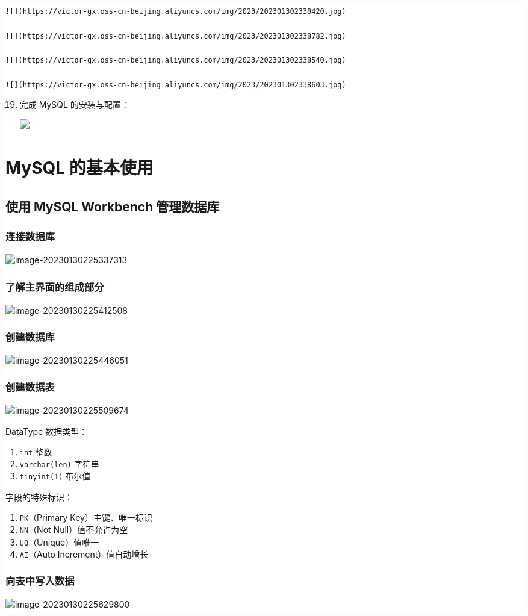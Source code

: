     ![](https://victor-gx.oss-cn-beijing.aliyuncs.com/img/2023/202301302338420.jpg)

    ![](https://victor-gx.oss-cn-beijing.aliyuncs.com/img/2023/202301302338782.jpg)

    ![](https://victor-gx.oss-cn-beijing.aliyuncs.com/img/2023/202301302338540.jpg)

    ![](https://victor-gx.oss-cn-beijing.aliyuncs.com/img/2023/202301302338603.jpg)

19. 完成 MySQL 的安装与配置：

    ![](https://victor-gx.oss-cn-beijing.aliyuncs.com/img/2023/202301302338478.jpg)

# MySQL 的基本使用

## 使用 MySQL Workbench 管理数据库

### 连接数据库

![image-20230130225337313](https://victor-gx.oss-cn-beijing.aliyuncs.com/img/2023/202301302338540.png)

### 了解主界面的组成部分

![image-20230130225412508](https://victor-gx.oss-cn-beijing.aliyuncs.com/img/2023/202301302339127.png)

### 创建数据库

![image-20230130225446051](https://victor-gx.oss-cn-beijing.aliyuncs.com/img/2023/202301302339184.png)

### 创建数据表

![image-20230130225509674](https://victor-gx.oss-cn-beijing.aliyuncs.com/img/2023/202301302339612.png)

DataType 数据类型：

1. `int` 整数
2. `varchar(len)` 字符串
3. `tinyint(1)` 布尔值

字段的特殊标识：

1. `PK`（Primary Key）主键、唯一标识
2. `NN`（Not Null）值不允许为空
3. `UQ`（Unique）值唯一
4. `AI`（Auto Increment）值自动增长

### 向表中写入数据

![image-20230130225629800](https://victor-gx.oss-cn-beijing.aliyuncs.com/img/2023/202301302339728.png)
